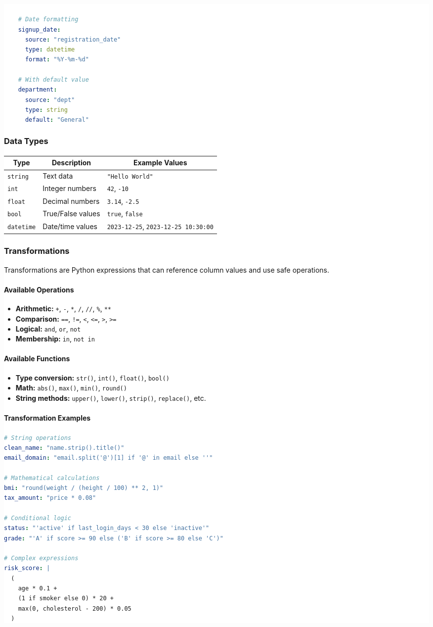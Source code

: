 ```yaml
    
    # Date formatting
    signup_date:
      source: "registration_date"
      type: datetime
      format: "%Y-%m-%d"
    
    # With default value
    department:
      source: "dept"
      type: string
      default: "General"
```

### Data Types

| Type | Description | Example Values |
|------|-------------|----------------|
| `string` | Text data | `"Hello World"` |
| `int` | Integer numbers | `42`, `-10` |
| `float` | Decimal numbers | `3.14`, `-2.5` |
| `bool` | True/False values | `true`, `false` |
| `datetime` | Date/time values | `2023-12-25`, `2023-12-25 10:30:00` |

### Transformations

Transformations are Python expressions that can reference column values and use safe operations.

#### Available Operations
- **Arithmetic:** `+`, `-`, `*`, `/`, `//`, `%`, `**`
- **Comparison:** `==`, `!=`, `<`, `<=`, `>`, `>=`
- **Logical:** `and`, `or`, `not`
- **Membership:** `in`, `not in`

#### Available Functions
- **Type conversion:** `str()`, `int()`, `float()`, `bool()`
- **Math:** `abs()`, `max()`, `min()`, `round()`
- **String methods:** `upper()`, `lower()`, `strip()`, `replace()`, etc.

#### Transformation Examples

```yaml
# String operations
clean_name: "name.strip().title()"
email_domain: "email.split('@')[1] if '@' in email else ''"

# Mathematical calculations
bmi: "round(weight / (height / 100) ** 2, 1)"
tax_amount: "price * 0.08"

# Conditional logic
status: "'active' if last_login_days < 30 else 'inactive'"
grade: "'A' if score >= 90 else ('B' if score >= 80 else 'C')"

# Complex expressions
risk_score: |
  (
    age * 0.1 + 
    (1 if smoker else 0) * 20 + 
    max(0, cholesterol - 200) * 0.05
  )
```